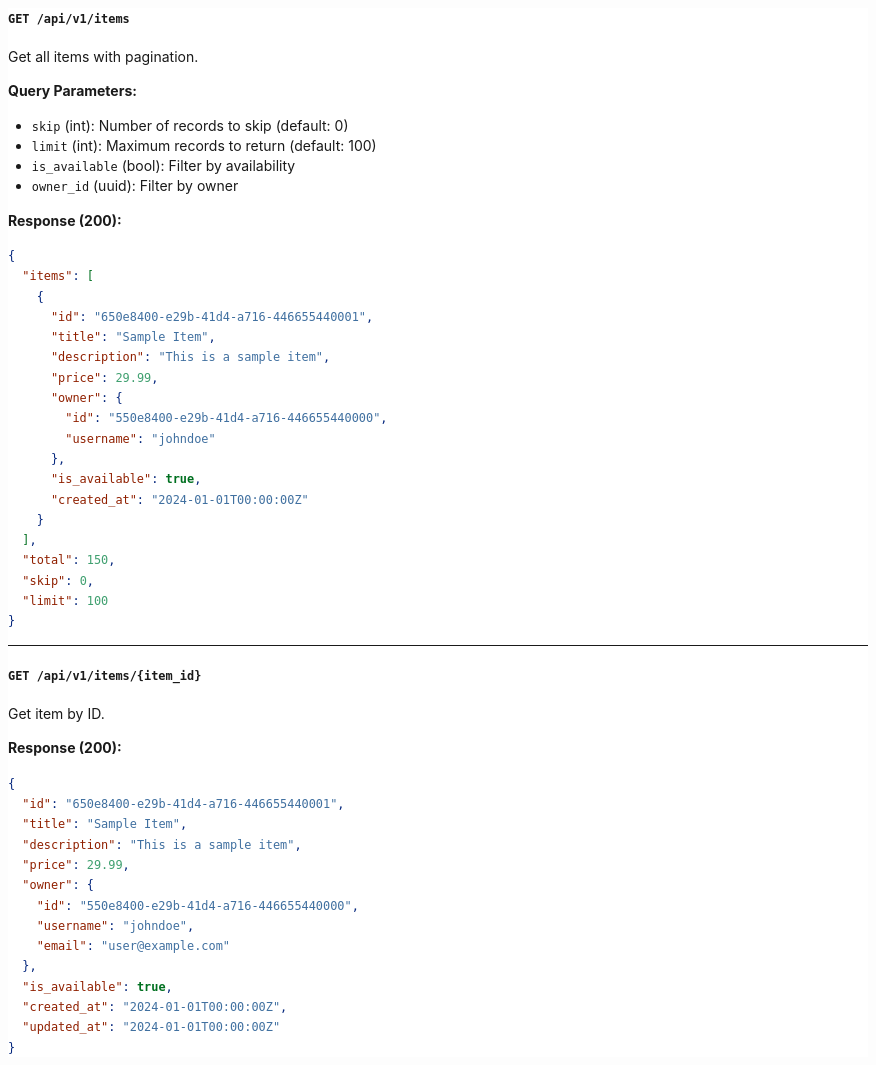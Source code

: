 
#### `GET /api/v1/items`
Get all items with pagination.

**Query Parameters:**
- `skip` (int): Number of records to skip (default: 0)
- `limit` (int): Maximum records to return (default: 100)
- `is_available` (bool): Filter by availability
- `owner_id` (uuid): Filter by owner

**Response (200):**
```json
{
  "items": [
    {
      "id": "650e8400-e29b-41d4-a716-446655440001",
      "title": "Sample Item",
      "description": "This is a sample item",
      "price": 29.99,
      "owner": {
        "id": "550e8400-e29b-41d4-a716-446655440000",
        "username": "johndoe"
      },
      "is_available": true,
      "created_at": "2024-01-01T00:00:00Z"
    }
  ],
  "total": 150,
  "skip": 0,
  "limit": 100
}
```

---

#### `GET /api/v1/items/{item_id}`
Get item by ID.

**Response (200):**
```json
{
  "id": "650e8400-e29b-41d4-a716-446655440001",
  "title": "Sample Item",
  "description": "This is a sample item",
  "price": 29.99,
  "owner": {
    "id": "550e8400-e29b-41d4-a716-446655440000",
    "username": "johndoe",
    "email": "user@example.com"
  },
  "is_available": true,
  "created_at": "2024-01-01T00:00:00Z",
  "updated_at": "2024-01-01T00:00:00Z"
}
```

